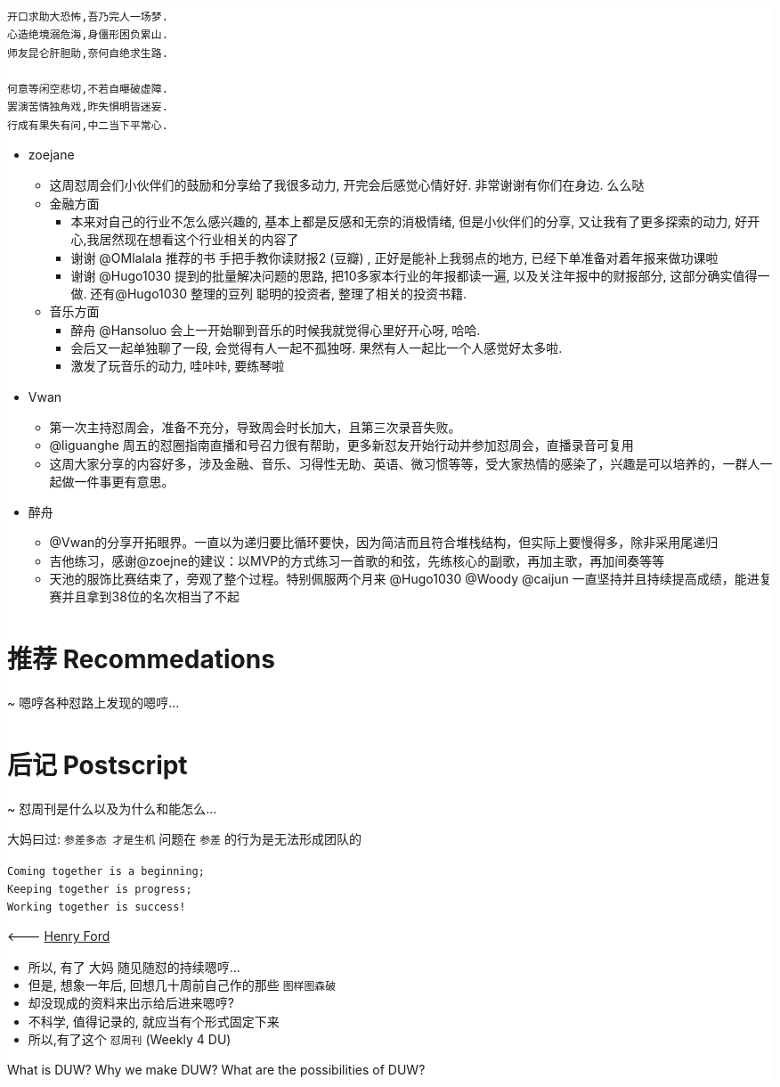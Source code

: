 	开口求助大恐怖,吾乃完人一场梦.  
	心造绝境溺危海,身僵形困负累山.  
	师友昆仑肝胆助,奈何自绝求生路.

	何意等闲空悲切,不若自曝破虚障.  
	罢演苦情独角戏,昨失惧明皆迷妄.  
	行成有果失有问,中二当下平常心.


- zoejane
	- 这周怼周会们小伙伴们的鼓励和分享给了我很多动力, 开完会后感觉心情好好. 非常谢谢有你们在身边. 么么哒 
	- 金融方面
		- 本来对自己的行业不怎么感兴趣的, 基本上都是反感和无奈的消极情绪, 但是小伙伴们的分享, 又让我有了更多探索的动力, 好开心,我居然现在想看这个行业相关的内容了
		- 谢谢 @OMlalala 推荐的书 手把手教你读财报2 (豆瓣) , 正好是能补上我弱点的地方, 已经下单准备对着年报来做功课啦
		- 谢谢 @Hugo1030 提到的批量解决问题的思路, 把10多家本行业的年报都读一遍, 以及关注年报中的财报部分, 这部分确实值得一做. 还有@Hugo1030 整理的豆列 聪明的投资者, 整理了相关的投资书籍.
	- 音乐方面
		- 醉舟 @Hansoluo 会上一开始聊到音乐的时候我就觉得心里好开心呀, 哈哈.
		- 会后又一起单独聊了一段, 会觉得有人一起不孤独呀. 果然有人一起比一个人感觉好太多啦.
		- 激发了玩音乐的动力, 哇咔咔, 要练琴啦     
- Vwan

	- 第一次主持怼周会，准备不充分，导致周会时长加大，且第三次录音失败。
	- @liguanghe 周五的怼圈指南直播和号召力很有帮助，更多新怼友开始行动并参加怼周会，直播录音可复用
	- 这周大家分享的内容好多，涉及金融、音乐、习得性无助、英语、微习惯等等，受大家热情的感染了，兴趣是可以培养的，一群人一起做一件事更有意思。

- 醉舟
	- @Vwan的分享开拓眼界。一直以为递归要比循环要快，因为简洁而且符合堆栈结构，但实际上要慢得多，除非采用尾递归
	- 吉他练习，感谢@zoejne的建议：以MVP的方式练习一首歌的和弦，先练核心的副歌，再加主歌，再加间奏等等
	- 天池的服饰比赛结束了，旁观了整个过程。特别佩服两个月来 @Hugo1030 @Woody @caijun 一直坚持并且持续提高成绩，能进复赛并且拿到38位的名次相当了不起

# 推荐 Recommedations

\~ 嗯哼各种怼路上发现的嗯哼...

# 后记 Postscript
\~ 怼周刊是什么以及为什么和能怎么...

大妈曰过: `参差多态 才是生机`
问题在 `参差` 的行为是无法形成团队的

	Coming together is a beginning; 
	Keeping together is progress; 
	Working together is success!

\<--- [Henry Ford][14]

- 所以, 有了 大妈 随见随怼的持续嗯哼...
- 但是, 想象一年后, 回想几十周前自己作的那些 `图样图森破` 
- 却没现成的资料来出示给后进来嗯哼?
- 不科学, 值得记录的, 就应当有个形式固定下来
- 所以,有了这个 `怼周刊` (Weekly 4 DU)

What is DUW?
Why we make DUW?
What are the possibilities of DUW?


[1]:	http://du.zoomquiet.io/2014-02/ac0-zq/
[2]:	https://github.com/DebugUself/du4proto/issues/9
[3]:	https://github.com/DebugUself/du4proto/issues/391
[4]:	https://github.com/DebugUself/du4proto/issues/392
[5]:	https://github.com/DebugUself/du4proto/issues/401
[6]:	https://github.com/DebugUself/du4proto/issues/409
[7]:	https://github.com/DebugUself/du4proto/issues/408
[8]:	https://github.com/DebugUself/du4proto/issues/407
[9]:	http://weekly.pychina.org/archives.html
[10]:	https://github.com/DebugUself/du4proto/tree/DU_tools/st
[11]:	https://github.com/DebugUself/du4proto/compare/master@%7B1527405263%7D...master
[12]:	https://github.com/DebugUself/du4proto/issues/411#issuecomment-394349740
[13]:	https://liguanghe.gitbooks.io/nzlivingrecord/content/
[14]:	https://www.brainyquote.com/quotes/quotes/h/henryford121997.html
[15]:	https://www.brainyquote.com/quotes/quotes/h/henryford121997.html